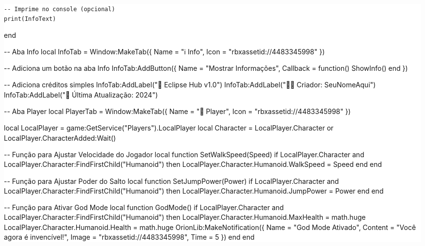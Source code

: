     -- Imprime no console (opcional)
    print(InfoText)
end

-- Aba Info
local InfoTab = Window:MakeTab({
    Name = "ℹ️ Info",
    Icon = "rbxassetid://4483345998"
})

-- Adiciona um botão na aba Info
InfoTab:AddButton({
    Name = "Mostrar Informações",
    Callback = function()
        ShowInfo()
    end
})

-- Adiciona créditos simples
InfoTab:AddLabel("🌟 Eclipse Hub v1.0")
InfoTab:AddLabel("🧑‍💻 Criador: SeuNomeAqui")
InfoTab:AddLabel("📅 Última Atualização: 2024")

-- Aba Player
local PlayerTab = Window:MakeTab({
    Name = "🧍 Player",
    Icon = "rbxassetid://4483345998"
})

local LocalPlayer = game:GetService("Players").LocalPlayer
local Character = LocalPlayer.Character or LocalPlayer.CharacterAdded:Wait()

-- Função para Ajustar Velocidade do Jogador
local function SetWalkSpeed(Speed)
    if LocalPlayer.Character and LocalPlayer.Character:FindFirstChild("Humanoid") then
        LocalPlayer.Character.Humanoid.WalkSpeed = Speed
    end
end

-- Função para Ajustar Poder do Salto
local function SetJumpPower(Power)
    if LocalPlayer.Character and LocalPlayer.Character:FindFirstChild("Humanoid") then
        LocalPlayer.Character.Humanoid.JumpPower = Power
    end
end

-- Função para Ativar God Mode
local function GodMode()
    if LocalPlayer.Character and LocalPlayer.Character:FindFirstChild("Humanoid") then
        LocalPlayer.Character.Humanoid.MaxHealth = math.huge
        LocalPlayer.Character.Humanoid.Health = math.huge
        OrionLib:MakeNotification({
            Name = "God Mode Ativado",
            Content = "Você agora é invencível!",
            Image = "rbxassetid://4483345998",
            Time = 5
        })
    end
end
